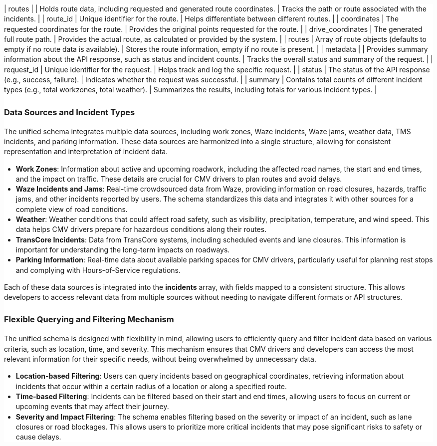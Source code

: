 | routes |     | Holds route data, including requested and generated route coordinates. | Tracks the path or route associated with the incidents. |
| route_id | Unique identifier for the route. | Helps differentiate between different routes. |
| coordinates | The requested coordinates for the route. | Provides the original points requested for the route. |
| drive_coordinates | The generated full route path. | Provides the actual route, as calculated or provided by the system. |
| routes | Array of route objects (defaults to empty if no route data is available). | Stores the route information, empty if no route is present. |
| metadata |     | Provides summary information about the API response, such as status and incident counts. | Tracks the overall status and summary of the request. |
| request_id | Unique identifier for the request. | Helps track and log the specific request. |
| status | The status of the API response (e.g., success, failure). | Indicates whether the request was successful. |
| summary | Contains total counts of different incident types (e.g., total workzones, total weather). | Summarizes the results, including totals for various incident types. |

### Data Sources and Incident Types

The unified schema integrates multiple data sources, including work zones, Waze incidents, Waze jams, weather data, TMS incidents, and parking information. These data sources are harmonized into a single structure, allowing for consistent representation and interpretation of incident data.

- **Work Zones**: Information about active and upcoming roadwork, including the affected road names, the start and end times, and the impact on traffic. These details are crucial for CMV drivers to plan routes and avoid delays.
- **Waze Incidents and Jams**: Real-time crowdsourced data from Waze, providing information on road closures, hazards, traffic jams, and other incidents reported by users. The schema standardizes this data and integrates it with other sources for a complete view of road conditions.
- **Weather**: Weather conditions that could affect road safety, such as visibility, precipitation, temperature, and wind speed. This data helps CMV drivers prepare for hazardous conditions along their routes.
- **TransCore Incidents**: Data from TransCore systems, including scheduled events and lane closures. This information is important for understanding the long-term impacts on roadways.
- **Parking Information**: Real-time data about available parking spaces for CMV drivers, particularly useful for planning rest stops and complying with Hours-of-Service regulations.

Each of these data sources is integrated into the **incidents** array, with fields mapped to a consistent structure. This allows developers to access relevant data from multiple sources without needing to navigate different formats or API structures.

### Flexible Querying and Filtering Mechanism

The unified schema is designed with flexibility in mind, allowing users to efficiently query and filter incident data based on various criteria, such as location, time, and severity. This mechanism ensures that CMV drivers and developers can access the most relevant information for their specific needs, without being overwhelmed by unnecessary data.

- **Location-based Filtering**: Users can query incidents based on geographical coordinates, retrieving information about incidents that occur within a certain radius of a location or along a specified route.
- **Time-based Filtering**: Incidents can be filtered based on their start and end times, allowing users to focus on current or upcoming events that may affect their journey.
- **Severity and Impact Filtering**: The schema enables filtering based on the severity or impact of an incident, such as lane closures or road blockages. This allows users to prioritize more critical incidents that may pose significant risks to safety or cause delays.
